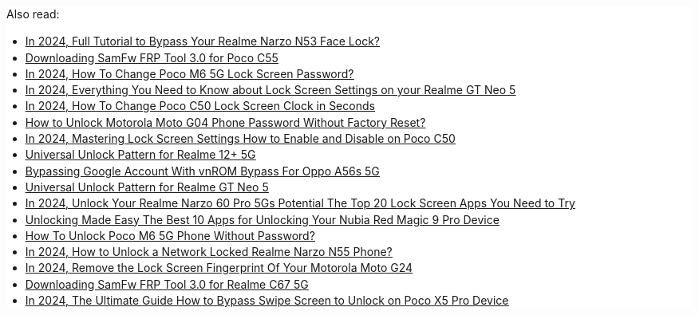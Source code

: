 


<ins class="adsbygoogle"
     style="display:block"
     data-ad-format="autorelaxed"
     data-ad-client="ca-pub-7571918770474297"
     data-ad-slot="1223367746"></ins>
<ins class="adsbygoogle"
     style="display:block"
     data-ad-client="ca-pub-7571918770474297"
     data-ad-slot="8358498916"
     data-ad-format="auto"
     data-full-width-responsive="true"></ins>


<span class="atpl-alsoreadstyle">Also read:</span>
<div><ul>
<li><a href="https://easy-unlock-android.techidaily.com/in-2024-full-tutorial-to-bypass-your-realme-narzo-n53-face-lock-by-drfone-android/"><u>In 2024, Full Tutorial to Bypass Your Realme Narzo N53 Face Lock?</u></a></li>
<li><a href="https://easy-unlock-android.techidaily.com/downloading-samfw-frp-tool-30-for-poco-c55-by-drfone-android/"><u>Downloading SamFw FRP Tool 3.0 for Poco C55</u></a></li>
<li><a href="https://easy-unlock-android.techidaily.com/in-2024-how-to-change-poco-m6-5g-lock-screen-password-by-drfone-android/"><u>In 2024, How To Change Poco M6 5G Lock Screen Password?</u></a></li>
<li><a href="https://easy-unlock-android.techidaily.com/in-2024-everything-you-need-to-know-about-lock-screen-settings-on-your-realme-gt-neo-5-by-drfone-android/"><u>In 2024, Everything You Need to Know about Lock Screen Settings on your Realme GT Neo 5</u></a></li>
<li><a href="https://easy-unlock-android.techidaily.com/in-2024-how-to-change-poco-c50-lock-screen-clock-in-seconds-by-drfone-android/"><u>In 2024, How To Change Poco C50 Lock Screen Clock in Seconds</u></a></li>
<li><a href="https://easy-unlock-android.techidaily.com/how-to-unlock-motorola-moto-g04-phone-password-without-factory-reset-by-drfone-android/"><u>How to Unlock Motorola Moto G04 Phone Password Without Factory Reset?</u></a></li>
<li><a href="https://easy-unlock-android.techidaily.com/in-2024-mastering-lock-screen-settings-how-to-enable-and-disable-on-poco-c50-by-drfone-android/"><u>In 2024, Mastering Lock Screen Settings How to Enable and Disable on Poco C50</u></a></li>
<li><a href="https://easy-unlock-android.techidaily.com/universal-unlock-pattern-for-realme-12plus-5g-by-drfone-android/"><u>Universal Unlock Pattern for Realme 12+ 5G</u></a></li>
<li><a href="https://easy-unlock-android.techidaily.com/bypassing-google-account-with-vnrom-bypass-for-oppo-a56s-5g-by-drfone-android/"><u>Bypassing Google Account With vnROM Bypass For Oppo A56s 5G</u></a></li>
<li><a href="https://easy-unlock-android.techidaily.com/universal-unlock-pattern-for-realme-gt-neo-5-by-drfone-android/"><u>Universal Unlock Pattern for Realme GT Neo 5</u></a></li>
<li><a href="https://easy-unlock-android.techidaily.com/in-2024-unlock-your-realme-narzo-60-pro-5gs-potential-the-top-20-lock-screen-apps-you-need-to-try-by-drfone-android/"><u>In 2024, Unlock Your Realme Narzo 60 Pro 5Gs Potential The Top 20 Lock Screen Apps You Need to Try</u></a></li>
<li><a href="https://easy-unlock-android.techidaily.com/unlocking-made-easy-the-best-10-apps-for-unlocking-your-nubia-red-magic-9-pro-device-by-drfone-android/"><u>Unlocking Made Easy The Best 10 Apps for Unlocking Your Nubia Red Magic 9 Pro Device</u></a></li>
<li><a href="https://easy-unlock-android.techidaily.com/how-to-unlock-poco-m6-5g-phone-without-password-by-drfone-android/"><u>How To Unlock Poco M6 5G Phone Without Password?</u></a></li>
<li><a href="https://easy-unlock-android.techidaily.com/in-2024-how-to-unlock-a-network-locked-realme-narzo-n55-phone-by-drfone-android/"><u>In 2024, How to Unlock a Network Locked Realme Narzo N55 Phone?</u></a></li>
<li><a href="https://easy-unlock-android.techidaily.com/in-2024-remove-the-lock-screen-fingerprint-of-your-motorola-moto-g24-by-drfone-android/"><u>In 2024, Remove the Lock Screen Fingerprint Of Your Motorola Moto G24</u></a></li>
<li><a href="https://easy-unlock-android.techidaily.com/downloading-samfw-frp-tool-30-for-realme-c67-5g-by-drfone-android/"><u>Downloading SamFw FRP Tool 3.0 for Realme C67 5G</u></a></li>
<li><a href="https://easy-unlock-android.techidaily.com/in-2024-the-ultimate-guide-how-to-bypass-swipe-screen-to-unlock-on-poco-x5-pro-device-by-drfone-android/"><u>In 2024, The Ultimate Guide How to Bypass Swipe Screen to Unlock on Poco X5 Pro Device</u></a></li>